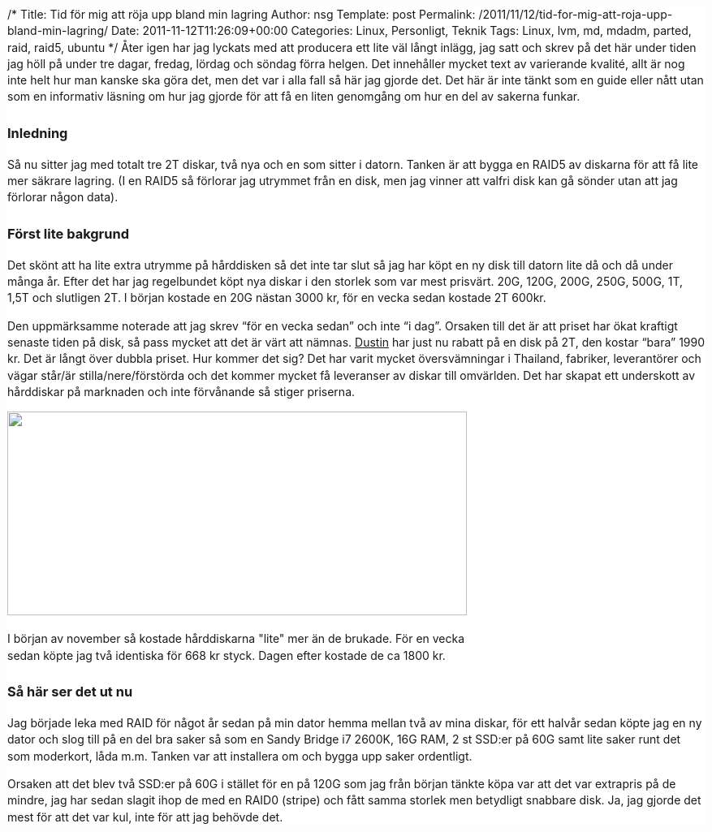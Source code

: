 /*
 Title: Tid för mig att röja upp bland min lagring
 Author: nsg
 Template: post
 Permalink: /2011/11/12/tid-for-mig-att-roja-upp-bland-min-lagring/
 Date: 2011-11-12T11:26:09+00:00
 Categories: Linux, Personligt, Teknik
 Tags: Linux, lvm, md, mdadm, parted, raid, raid5, ubuntu
*/
Åter igen har jag lyckats med att producera ett lite väl långt inlägg, jag satt och skrev på det här under tiden jag höll på under tre dagar, fredag, lördag och söndag förra helgen. Det innehåller mycket text av varierande kvalité, allt är nog inte helt hur man kanske ska göra det, men det var i alla fall så här jag gjorde det. Det här är inte tänkt som en guide eller nått utan som en informativ läsning om hur jag gjorde för att få en liten genomgång om hur en del av sakerna funkar.

### Inledning

Så nu sitter jag med totalt tre 2T diskar, två nya och en som sitter i datorn. Tanken är att bygga en RAID5 av diskarna för att få lite mer säkrare lagring. (I en RAID5 så förlorar jag utrymmet från en disk, men jag vinner att valfri disk kan gå sönder utan att jag förlorar någon data).

### Först lite bakgrund

Det skönt att ha lite extra utrymme på hårddisken så det inte tar slut så jag har köpt en ny disk till datorn lite då och då under många år. Efter det har jag regelbundet köpt nya diskar i den storlek som var mest prisvärt. 20G, 120G, 200G, 250G, 500G, 1T, 1,5T och slutligen 2T. I början kostade en 20G nästan 3000 kr, för en vecka sedan kostade 2T 600kr.

Den uppmärksamme noterade att jag skrev &#8220;för en vecka sedan&#8221; och inte &#8220;i dag&#8221;. Orsaken till det är att priset har ökat kraftigt senaste tiden på disk, så pass mycket att det är värt att nämnas. [Dustin][1] har just nu rabatt på en disk på 2T, den kostar &#8220;bara&#8221; 1990 kr. Det är långt över dubbla priset. Hur kommer det sig? Det har varit mycket översvämningar i Thailand, fabriker, leverantörer och vägar står/är stilla/nere/förstörda och det kommer mycket få leveranser av diskar till omvärlden. Det har skapat ett underskott av hårddiskar på marknaden och inte förvånande så stiger priserna.

<div id="attachment_1066" style="width: 576px" class="wp-caption aligncenter">
  <a href="http://nsg.cc/wp-content/uploads/2011/11/2tfor1900sek.png"><img class="size-full wp-image-1066" title="2tfor1900sek" src="http://nsg.cc/wp-content/uploads/2011/11/2tfor1900sek.png" alt="" width="566" height="251" /></a><p class="wp-caption-text">
    I början av november så kostade hårddiskarna "lite" mer än de brukade. För en vecka sedan köpte jag två identiska för 668 kr styck. Dagen efter kostade de ca 1800 kr.
  </p>
</div>

<h3 style="text-align: left;">
  Så här ser det ut nu
</h3>

Jag började leka med RAID för något år sedan på min dator hemma mellan två av mina diskar, för ett halvår sedan köpte jag en ny dator och slog till på en del bra saker så som en Sandy Bridge i7 2600K, 16G RAM, 2 st SSD:er på 60G samt lite saker runt det som moderkort, låda m.m. Tanken var att installera om och bygga upp saker ordentligt.

Orsaken att det blev två SSD:er på 60G i stället för en på 120G som jag från början tänkte köpa var att det var extrapris på de mindre, jag har sedan slagit ihop de med en RAID0 (stripe) och fått samma storlek men betydligt snabbare disk. Ja, jag gjorde det mest för att det var kul, inte för att jag behövde det.


 [1]: http://www.dustinhome.se/